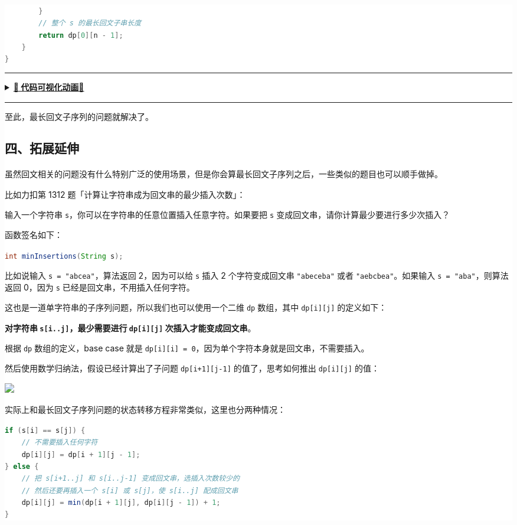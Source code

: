 ```java
        }
        // 整个 s 的最长回文子串长度
        return dp[0][n - 1];
    }
}
```


<hr/>
<a href="https://labuladong.online/algo-visualize/leetcode/longest-palindromic-subsequence/" target="_blank">
<details style="max-width:90%;max-height:400px"><summary>
<strong>🥳 代码可视化动画🥳</strong>
</summary></details>
</a>
<hr/>



至此，最长回文子序列的问题就解决了。

## 四、拓展延伸

虽然回文相关的问题没有什么特别广泛的使用场景，但是你会算最长回文子序列之后，一些类似的题目也可以顺手做掉。

比如力扣第 1312 题「计算让字符串成为回文串的最少插入次数」：

输入一个字符串 `s`，你可以在字符串的任意位置插入任意字符。如果要把 `s` 变成回文串，请你计算最少要进行多少次插入？

函数签名如下：

```java
int minInsertions(String s);
```

比如说输入 `s = "abcea"`，算法返回 2，因为可以给 `s` 插入 2 个字符变成回文串 `"abeceba"` 或者 `"aebcbea"`。如果输入 `s = "aba"`，则算法返回 0，因为 `s` 已经是回文串，不用插入任何字符。

这也是一道单字符串的子序列问题，所以我们也可以使用一个二维 `dp` 数组，其中 `dp[i][j]` 的定义如下：

**对字符串 `s[i..j]`，最少需要进行 `dp[i][j]` 次插入才能变成回文串**。

根据 `dp` 数组的定义，base case 就是 `dp[i][i] = 0`，因为单个字符本身就是回文串，不需要插入。

然后使用数学归纳法，假设已经计算出了子问题 `dp[i+1][j-1]` 的值了，思考如何推出 `dp[i][j]` 的值：

![](https://labuladong.online/algo/images/palindrome-insert/1.jpeg)

实际上和最长回文子序列问题的状态转移方程非常类似，这里也分两种情况：





```java
if (s[i] == s[j]) {
    // 不需要插入任何字符
    dp[i][j] = dp[i + 1][j - 1];
} else {
    // 把 s[i+1..j] 和 s[i..j-1] 变成回文串，选插入次数较少的
    // 然后还要再插入一个 s[i] 或 s[j]，使 s[i..j] 配成回文串
    dp[i][j] = min(dp[i + 1][j], dp[i][j - 1]) + 1;
}
```
